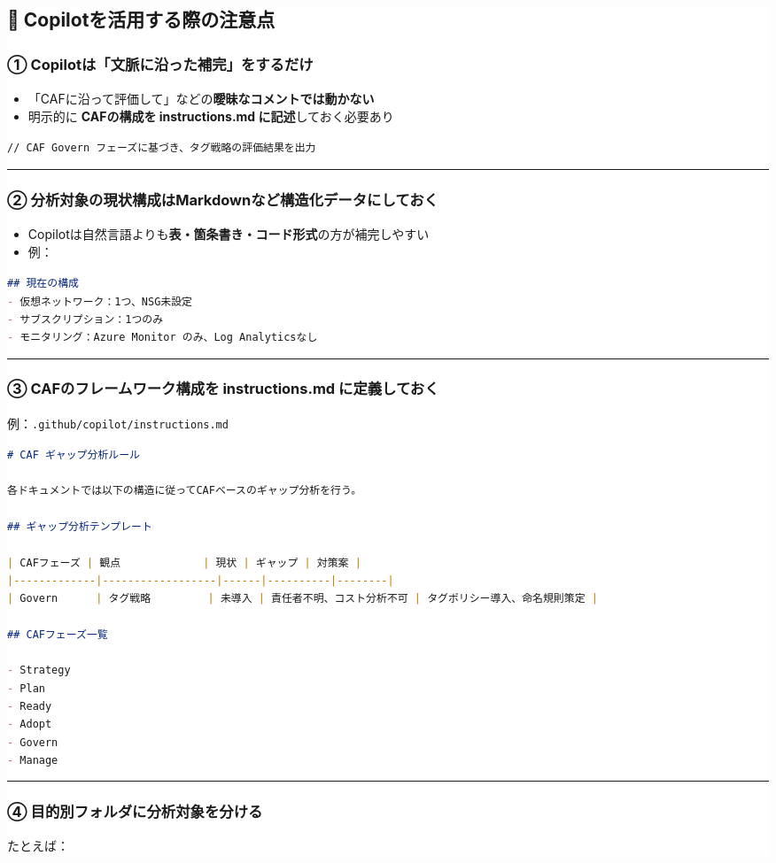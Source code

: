 ## 🎯 Copilotを活用する際の注意点

### ① **Copilotは「文脈に沿った補完」をするだけ**
- 「CAFに沿って評価して」などの**曖昧なコメントでは動かない**
- 明示的に **CAFの構成を instructions.md に記述**しておく必要あり

```markdown
// CAF Govern フェーズに基づき、タグ戦略の評価結果を出力
```

---

### ② **分析対象の現状構成はMarkdownなど構造化データにしておく**
- Copilotは自然言語よりも**表・箇条書き・コード形式**の方が補完しやすい
- 例：

```markdown
## 現在の構成
- 仮想ネットワーク：1つ、NSG未設定
- サブスクリプション：1つのみ
- モニタリング：Azure Monitor のみ、Log Analyticsなし
```

---

### ③ **CAFのフレームワーク構成を instructions.md に定義しておく**

例：`.github/copilot/instructions.md`

```markdown
# CAF ギャップ分析ルール

各ドキュメントでは以下の構造に従ってCAFベースのギャップ分析を行う。

## ギャップ分析テンプレート

| CAFフェーズ | 観点             | 現状 | ギャップ | 対策案 |
|-------------|------------------|------|----------|--------|
| Govern      | タグ戦略         | 未導入 | 責任者不明、コスト分析不可 | タグポリシー導入、命名規則策定 |

## CAFフェーズ一覧

- Strategy
- Plan
- Ready
- Adopt
- Govern
- Manage
```

---

### ④ **目的別フォルダに分析対象を分ける**
たとえば：
